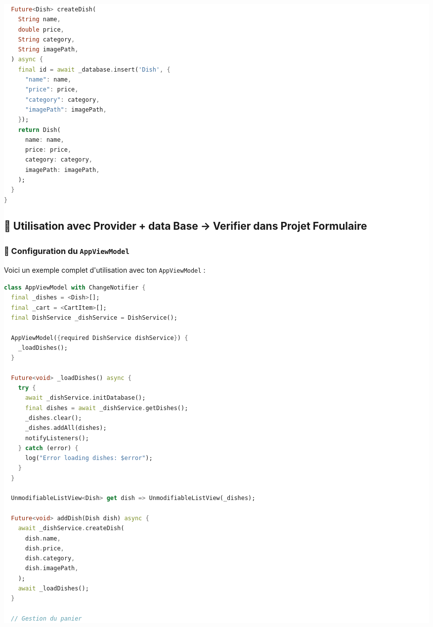 ```dart
  Future<Dish> createDish(
    String name,
    double price,
    String category,
    String imagePath,
  ) async {
    final id = await _database.insert('Dish', {
      "name": name,
      "price": price,
      "category": category,
      "imagePath": imagePath,
    });
    return Dish(
      name: name,
      price: price,
      category: category,
      imagePath: imagePath,
    );
  }
}
```
## 📱 Utilisation avec Provider + data Base -> Verifier dans Projet Formulaire

### 📌 Configuration du `AppViewModel`

Voici un exemple complet d'utilisation avec ton `AppViewModel` :

```dart
class AppViewModel with ChangeNotifier {
  final _dishes = <Dish>[];
  final _cart = <CartItem>[];
  final DishService _dishService = DishService();

  AppViewModel({required DishService dishService}) {
    _loadDishes();
  }

  Future<void> _loadDishes() async {
    try {
      await _dishService.initDatabase();
      final dishes = await _dishService.getDishes();
      _dishes.clear();
      _dishes.addAll(dishes);
      notifyListeners();
    } catch (error) {
      log("Error loading dishes: $error");
    }
  }

  UnmodifiableListView<Dish> get dish => UnmodifiableListView(_dishes);
  
  Future<void> addDish(Dish dish) async {
    await _dishService.createDish(
      dish.name,
      dish.price,
      dish.category,
      dish.imagePath,
    );
    await _loadDishes();
  }
  
  // Gestion du panier
```